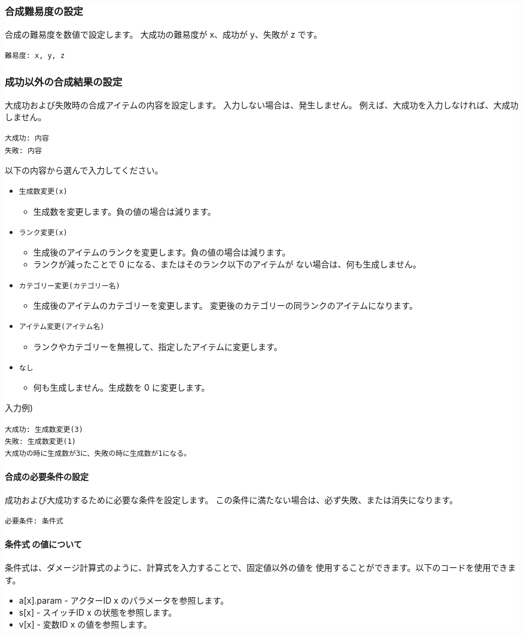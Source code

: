 ### 合成難易度の設定
合成の難易度を数値で設定します。
大成功の難易度が x、成功が y、失敗が z です。
```
難易度: x, y, z
```

### 成功以外の合成結果の設定
大成功および失敗時の合成アイテムの内容を設定します。
入力しない場合は、発生しません。
例えば、大成功を入力しなければ、大成功しません。
```
大成功: 内容
失敗: 内容
```
以下の内容から選んで入力してください。

* `生成数変更(x)`
    * 生成数を変更します。負の値の場合は減ります。

* `ランク変更(x)`
    * 生成後のアイテムのランクを変更します。負の値の場合は減ります。
    * ランクが減ったことで 0 になる、またはそのランク以下のアイテムが
    ない場合は、何も生成しません。

* `カテゴリー変更(カテゴリー名)`
    * 生成後のアイテムのカテゴリーを変更します。
      変更後のカテゴリーの同ランクのアイテムになります。

* `アイテム変更(アイテム名)`
    * ランクやカテゴリーを無視して、指定したアイテムに変更します。

* `なし`
    * 何も生成しません。生成数を 0 に変更します。

入力例)
```
大成功: 生成数変更(3)
失敗: 生成数変更(1)
大成功の時に生成数が3に、失敗の時に生成数が1になる。
```

#### 合成の必要条件の設定
成功および大成功するために必要な条件を設定します。
この条件に満たない場合は、必ず失敗、または消失になります。
```
必要条件: 条件式
```
#### 条件式 の値について
条件式は、ダメージ計算式のように、計算式を入力することで、固定値以外の値を
使用することができます。以下のコードを使用できます。
* a[x].param - アクターID x のパラメータを参照します。
* s[x]    - スイッチID x の状態を参照します。
* v[x]    - 変数ID x の値を参照します。
